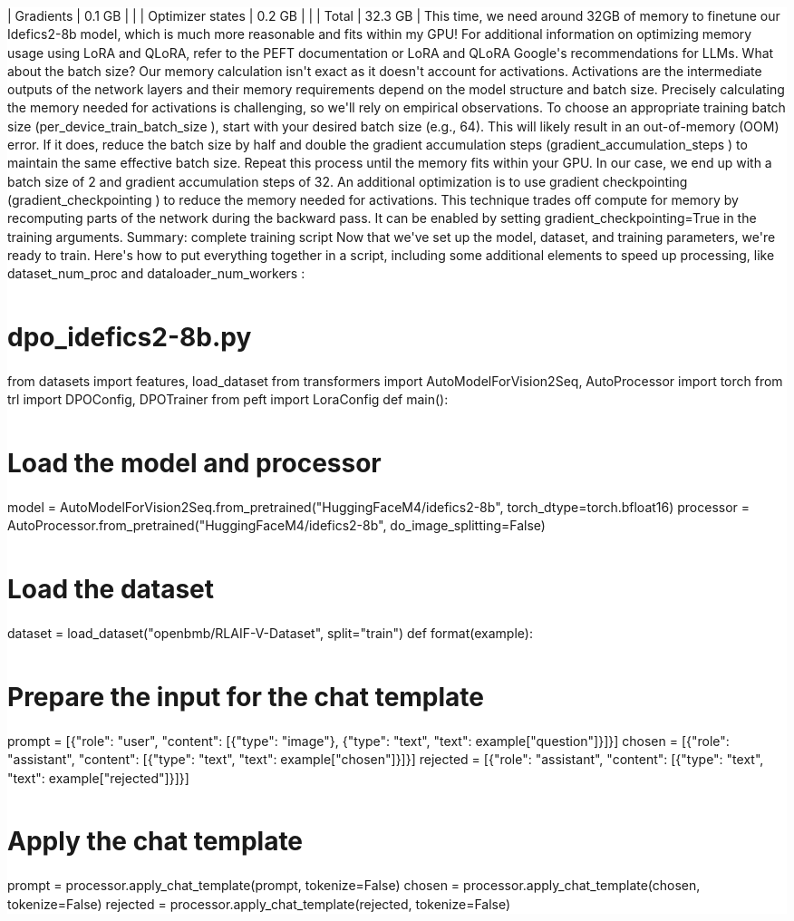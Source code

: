 | Gradients | 0.1 GB | |
| Optimizer states | 0.2 GB | |
| Total | 32.3 GB |
This time, we need around 32GB of memory to finetune our Idefics2-8b model, which is much more reasonable and fits within my GPU!
For additional information on optimizing memory usage using LoRA and QLoRA, refer to the PEFT documentation or LoRA and QLoRA Google's recommendations for LLMs.
What about the batch size?
Our memory calculation isn't exact as it doesn't account for activations. Activations are the intermediate outputs of the network layers and their memory requirements depend on the model structure and batch size. Precisely calculating the memory needed for activations is challenging, so we'll rely on empirical observations.
To choose an appropriate training batch size (per_device_train_batch_size
), start with your desired batch size (e.g., 64). This will likely result in an out-of-memory (OOM) error. If it does, reduce the batch size by half and double the gradient accumulation steps (gradient_accumulation_steps
) to maintain the same effective batch size. Repeat this process until the memory fits within your GPU. In our case, we end up with a batch size of 2 and gradient accumulation steps of 32.
An additional optimization is to use gradient checkpointing (gradient_checkpointing
) to reduce the memory needed for activations. This technique trades off compute for memory by recomputing parts of the network during the backward pass. It can be enabled by setting gradient_checkpointing=True
in the training arguments.
Summary: complete training script
Now that we've set up the model, dataset, and training parameters, we're ready to train. Here's how to put everything together in a script, including some additional elements to speed up processing, like dataset_num_proc
and dataloader_num_workers
:
# dpo_idefics2-8b.py
from datasets import features, load_dataset
from transformers import AutoModelForVision2Seq, AutoProcessor
import torch
from trl import DPOConfig, DPOTrainer
from peft import LoraConfig
def main():
# Load the model and processor
model = AutoModelForVision2Seq.from_pretrained("HuggingFaceM4/idefics2-8b", torch_dtype=torch.bfloat16)
processor = AutoProcessor.from_pretrained("HuggingFaceM4/idefics2-8b", do_image_splitting=False)
# Load the dataset
dataset = load_dataset("openbmb/RLAIF-V-Dataset", split="train")
def format(example):
# Prepare the input for the chat template
prompt = [{"role": "user", "content": [{"type": "image"}, {"type": "text", "text": example["question"]}]}]
chosen = [{"role": "assistant", "content": [{"type": "text", "text": example["chosen"]}]}]
rejected = [{"role": "assistant", "content": [{"type": "text", "text": example["rejected"]}]}]
# Apply the chat template
prompt = processor.apply_chat_template(prompt, tokenize=False)
chosen = processor.apply_chat_template(chosen, tokenize=False)
rejected = processor.apply_chat_template(rejected, tokenize=False)